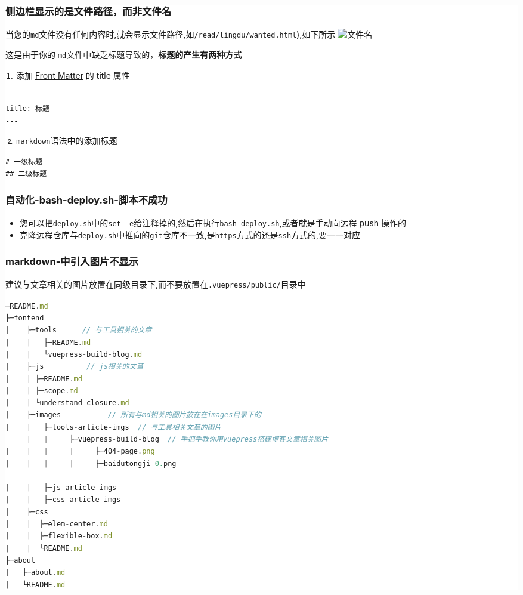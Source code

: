 ### 侧边栏显示的是文件路径，而非文件名

当您的`md`文件没有任何内容时,就会显示文件路径,如`/read/lingdu/wanted.html`),如下所示
<img class="medium-zoom lazy" loading="lazy" src="https://cdn.jsdelivr.net/gh/itclanCode/blogImgAssets/vuepress-build-blog/1607998646760-34-show-path.png" alt="文件名" />

这是由于你的 `md`文件中缺乏标题导致的，**标题的产生有两种方式**

⒈ 添加 [Front Matter](https://v1.vuepress.vuejs.org/zh/guide/frontmatter.html#front-matter) 的 title 属性 <Badge type="warning" text="推荐使用"/>

```
---
title: 标题
---

```

⒉ `markdown`语法中的添加标题

```
# 一级标题
## 二级标题
```

### 自动化-bash-deploy.sh-脚本不成功

- 您可以把`deploy.sh`中的`set -e`给注释掉的,然后在执行`bash deploy.sh`,或者就是手动向远程 push 操作的
- 克隆远程仓库与`deploy.sh`中推向的`git`仓库不一致,是`https`方式的还是`ssh`方式的,要一一对应

### markdown-中引入图片不显示

建议与文章相关的图片放置在同级目录下,而不要放置在`.vuepress/public/`目录中

```js
─README.md
├─fontend
|    ├─tools      // 与工具相关的文章
|    |   ├─README.md
|    |   └vuepress-build-blog.md
|    ├─js          // js相关的文章
|    | ├─README.md
|    | ├─scope.md
|    | └understand-closure.md
|    ├─images           // 所有与md相关的图片放在在images目录下的
|    |   ├─tools-article-imgs  // 与工具相关文章的图片
     |   |     ├─vuepress-build-blog  // 手把手教你用vuepress搭建博客文章相关图片
|    |   |     |     ├─404-page.png
|    |   |     |     ├─baidutongji-0.png

|    |   ├─js-article-imgs
|    |   ├─css-article-imgs
|    ├─css
|    |  ├─elem-center.md
|    |  ├─flexible-box.md
|    |  └README.md
├─about
|   ├─about.md
|   └README.md

```
